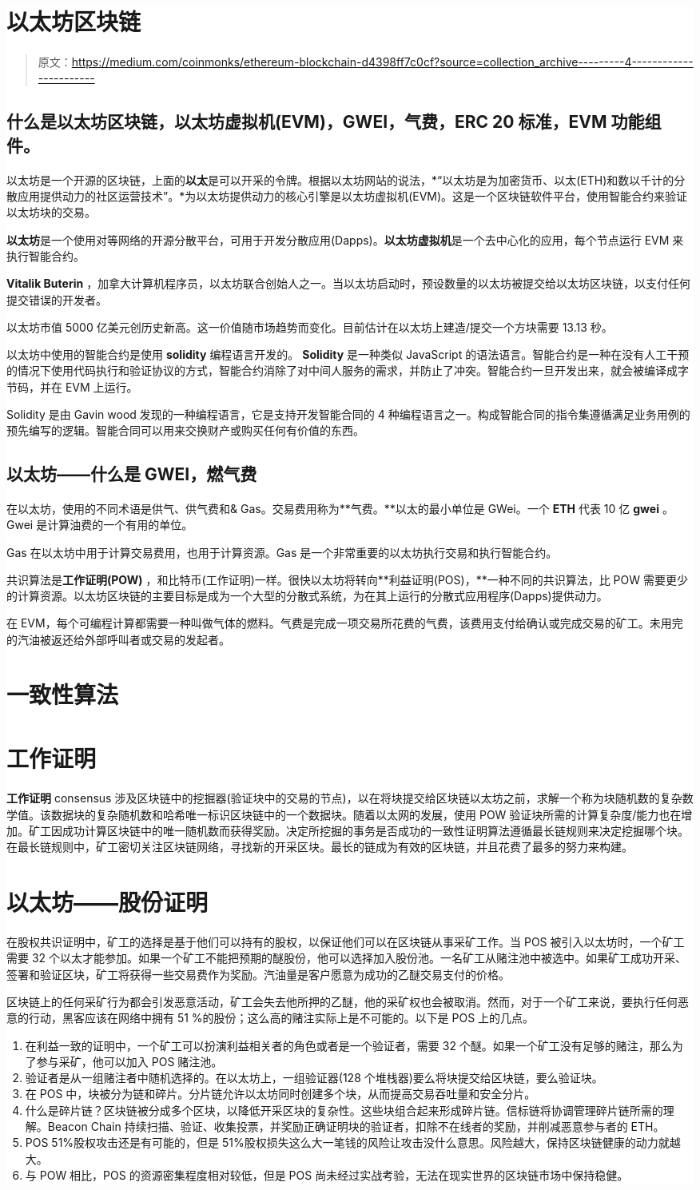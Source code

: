 # 以太坊区块链

> 原文：<https://medium.com/coinmonks/ethereum-blockchain-d4398ff7c0cf?source=collection_archive---------4----------------------->

## **什么是以太坊区块链，以太坊虚拟机(EVM)，GWEI，气费，ERC 20 标准，EVM 功能组件。**

以太坊是一个开源的区块链，上面的**以太**是可以开采的令牌。根据以太坊网站的说法，*“以太坊是为加密货币、以太(ETH)和数以千计的分散应用提供动力的社区运营技术”。*为以太坊提供动力的核心引擎是以太坊虚拟机(EVM)。这是一个区块链软件平台，使用智能合约来验证以太坊块的交易。

**以太坊**是一个使用对等网络的开源分散平台，可用于开发分散应用(Dapps)。**以太坊虚拟机**是一个去中心化的应用，每个节点运行 EVM 来执行智能合约。

**Vitalik Buterin** ，加拿大计算机程序员，以太坊联合创始人之一。当以太坊启动时，预设数量的以太坊被提交给以太坊区块链，以支付任何提交错误的开发者。

以太坊市值 5000 亿美元创历史新高。这一价值随市场趋势而变化。目前估计在以太坊上建造/提交一个方块需要 13.13 秒。

以太坊中使用的智能合约是使用 **solidity** 编程语言开发的。 **Solidity** 是一种类似 JavaScript 的语法语言。智能合约是一种在没有人工干预的情况下使用代码执行和验证协议的方式，智能合约消除了对中间人服务的需求，并防止了冲突。智能合约一旦开发出来，就会被编译成字节码，并在 EVM 上运行。

Solidity 是由 Gavin wood 发现的一种编程语言，它是支持开发智能合同的 4 种编程语言之一。构成智能合同的指令集遵循满足业务用例的预先编写的逻辑。智能合同可以用来交换财产或购买任何有价值的东西。

## **以太坊——什么是 GWEI，燃气费**

在以太坊，使用的不同术语是供气、供气费和& Gas。交易费用称为**气费。**以太的最小单位是 GWei。一个 **ETH** 代表 10 亿 **gwei** 。Gwei 是计算油费的一个有用的单位。

Gas 在以太坊中用于计算交易费用，也用于计算资源。Gas 是一个非常重要的以太坊执行交易和执行智能合约。

共识算法是**工作证明(POW)** ，和比特币(工作证明)一样。很快以太坊将转向**利益证明(POS)，**一种不同的共识算法，比 POW 需要更少的计算资源。以太坊区块链的主要目标是成为一个大型的分散式系统，为在其上运行的分散式应用程序(Dapps)提供动力。

在 EVM，每个可编程计算都需要一种叫做气体的燃料。气费是完成一项交易所花费的气费，该费用支付给确认或完成交易的矿工。未用完的汽油被返还给外部呼叫者或交易的发起者。

# 一致性算法

# 工作证明

**工作证明** consensus 涉及区块链中的挖掘器(验证块中的交易的节点)，以在将块提交给区块链以太坊之前，求解一个称为块随机数的复杂数学值。该数据块的复杂随机数和哈希唯一标识区块链中的一个数据块。随着以太网的发展，使用 POW 验证块所需的计算复杂度/能力也在增加。矿工因成功计算区块链中的唯一随机数而获得奖励。决定所挖掘的事务是否成功的一致性证明算法遵循最长链规则来决定挖掘哪个块。在最长链规则中，矿工密切关注区块链网络，寻找新的开采区块。最长的链成为有效的区块链，并且花费了最多的努力来构建。

# 以太坊——股份证明

在股权共识证明中，矿工的选择是基于他们可以持有的股权，以保证他们可以在区块链从事采矿工作。当 POS 被引入以太坊时，一个矿工需要 32 个以太才能参加。如果一个矿工不能把预期的醚股份，他可以选择加入股份池。一名矿工从赌注池中被选中。如果矿工成功开采、签署和验证区块，矿工将获得一些交易费作为奖励。汽油量是客户愿意为成功的乙醚交易支付的价格。

区块链上的任何采矿行为都会引发恶意活动，矿工会失去他所押的乙醚，他的采矿权也会被取消。然而，对于一个矿工来说，要执行任何恶意的行动，黑客应该在网络中拥有 51 %的股份；这么高的赌注实际上是不可能的。以下是 POS 上的几点。

1.  在利益一致的证明中，一个矿工可以扮演利益相关者的角色或者是一个验证者，需要 32 个醚。如果一个矿工没有足够的赌注，那么为了参与采矿，他可以加入 POS 赌注池。
2.  验证者是从一组赌注者中随机选择的。在以太坊上，一组验证器(128 个堆栈器)要么将块提交给区块链，要么验证块。
3.  在 POS 中，块被分为链和碎片。分片链允许以太坊同时创建多个块，从而提高交易吞吐量和安全分片。
4.  什么是碎片链？区块链被分成多个区块，以降低开采区块的复杂性。这些块组合起来形成碎片链。信标链将协调管理碎片链所需的理解。Beacon Chain 持续扫描、验证、收集投票，并奖励正确证明块的验证者，扣除不在线者的奖励，并削减恶意参与者的 ETH。
5.  POS 51%股权攻击还是有可能的，但是 51%股权损失这么大一笔钱的风险让攻击没什么意思。风险越大，保持区块链健康的动力就越大。
6.  与 POW 相比，POS 的资源密集程度相对较低，但是 POS 尚未经过实战考验，无法在现实世界的区块链市场中保持稳健。
